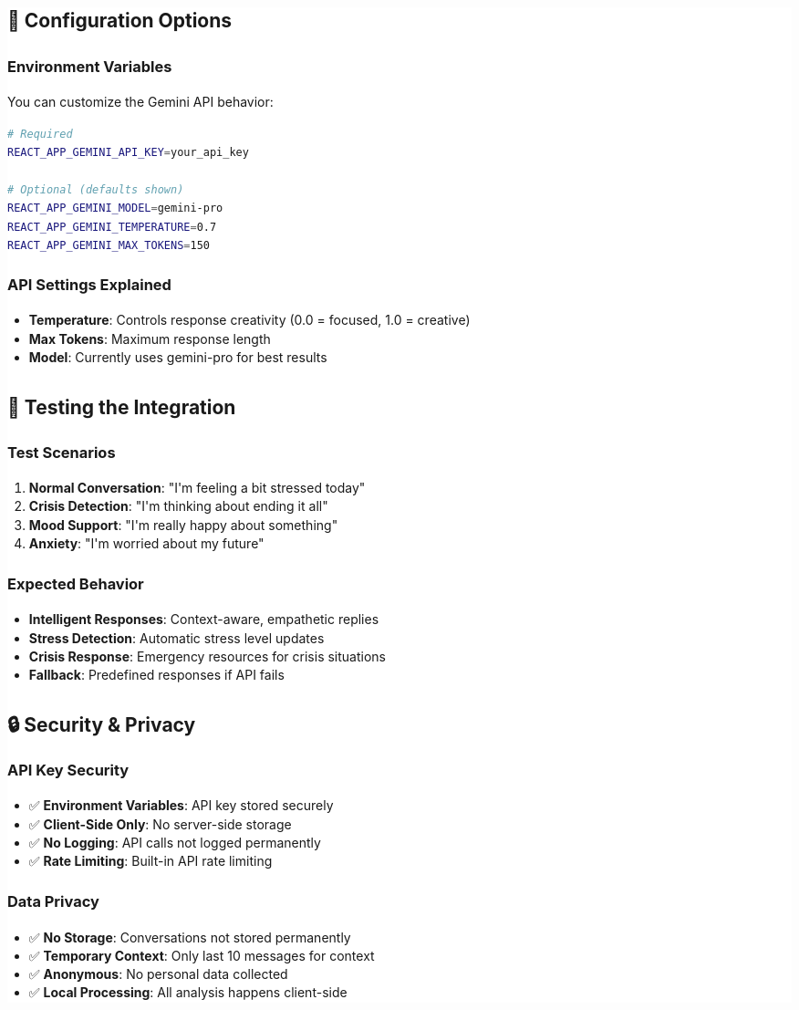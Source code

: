 ## 🔧 Configuration Options

### Environment Variables
You can customize the Gemini API behavior:

```bash
# Required
REACT_APP_GEMINI_API_KEY=your_api_key

# Optional (defaults shown)
REACT_APP_GEMINI_MODEL=gemini-pro
REACT_APP_GEMINI_TEMPERATURE=0.7
REACT_APP_GEMINI_MAX_TOKENS=150
```

### API Settings Explained
- **Temperature**: Controls response creativity (0.0 = focused, 1.0 = creative)
- **Max Tokens**: Maximum response length
- **Model**: Currently uses gemini-pro for best results

## 🧪 Testing the Integration

### Test Scenarios
1. **Normal Conversation**: "I'm feeling a bit stressed today"
2. **Crisis Detection**: "I'm thinking about ending it all"
3. **Mood Support**: "I'm really happy about something"
4. **Anxiety**: "I'm worried about my future"

### Expected Behavior
- **Intelligent Responses**: Context-aware, empathetic replies
- **Stress Detection**: Automatic stress level updates
- **Crisis Response**: Emergency resources for crisis situations
- **Fallback**: Predefined responses if API fails

## 🔒 Security & Privacy

### API Key Security
- ✅ **Environment Variables**: API key stored securely
- ✅ **Client-Side Only**: No server-side storage
- ✅ **No Logging**: API calls not logged permanently
- ✅ **Rate Limiting**: Built-in API rate limiting

### Data Privacy
- ✅ **No Storage**: Conversations not stored permanently
- ✅ **Temporary Context**: Only last 10 messages for context
- ✅ **Anonymous**: No personal data collected
- ✅ **Local Processing**: All analysis happens client-side
